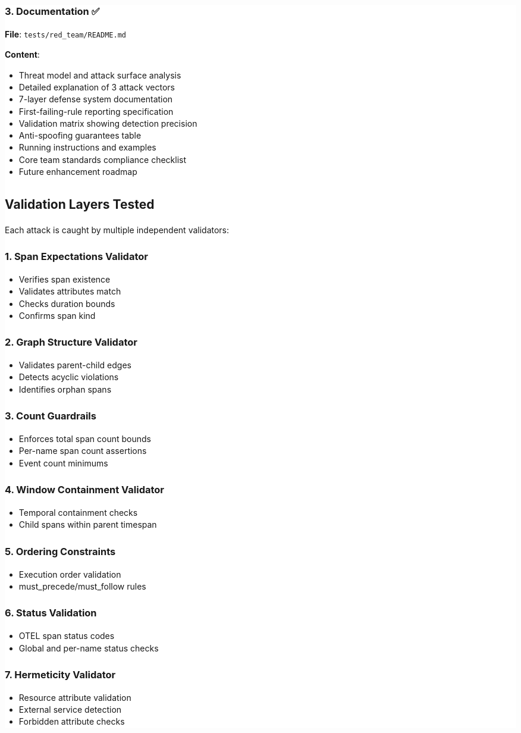 ### 3. Documentation ✅

**File**: `tests/red_team/README.md`

**Content**:
- Threat model and attack surface analysis
- Detailed explanation of 3 attack vectors
- 7-layer defense system documentation
- First-failing-rule reporting specification
- Validation matrix showing detection precision
- Anti-spoofing guarantees table
- Running instructions and examples
- Core team standards compliance checklist
- Future enhancement roadmap

## Validation Layers Tested

Each attack is caught by multiple independent validators:

### 1. Span Expectations Validator
- Verifies span existence
- Validates attributes match
- Checks duration bounds
- Confirms span kind

### 2. Graph Structure Validator
- Validates parent-child edges
- Detects acyclic violations
- Identifies orphan spans

### 3. Count Guardrails
- Enforces total span count bounds
- Per-name span count assertions
- Event count minimums

### 4. Window Containment Validator
- Temporal containment checks
- Child spans within parent timespan

### 5. Ordering Constraints
- Execution order validation
- must_precede/must_follow rules

### 6. Status Validation
- OTEL span status codes
- Global and per-name status checks

### 7. Hermeticity Validator
- Resource attribute validation
- External service detection
- Forbidden attribute checks

